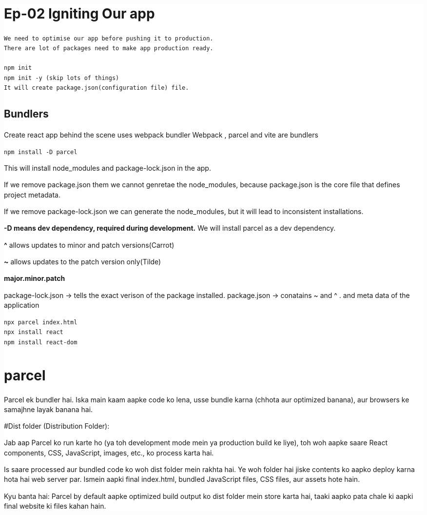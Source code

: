 # Ep-02 Igniting Our app

    We need to optimise our app before pushing it to production.
    There are lot of packages need to make app production ready.

    npm init
    npm init -y (skip lots of things)
    It will create package.json(configuration file) file.

## Bundlers

Create react app behind the scene uses webpack bundler
Webpack , parcel and vite are bundlers

    npm install -D parcel

This will install node_modules and package-lock.json in the app.

If we remove package.json them we cannot genretae the node_modules, because package.json is the core file that defines project metadata.

If we remove package-lock.json we can generate the node_modules, but it will lead to inconsistent installations.

**-D means dev dependency, required during development.**
We will install parcel as a dev dependency.

**^** allows updates to minor and patch versions(Carrot)

**~** allows updates to the patch version only(Tilde)

**major.minor.patch**

package-lock.json -> tells the exact verison of the package installed.
package.json -> conatains ~ and ^ . and meta data of the application

    npx parcel index.html
    npx install react
    npm install react-dom

# parcel

Parcel ek bundler hai. Iska main kaam aapke code ko lena, usse bundle karna (chhota aur optimized banana), aur browsers ke samajhne layak banana hai.

#Dist folder (Distribution Folder):

Jab aap Parcel ko run karte ho (ya toh development mode mein ya production build ke liye), toh woh aapke saare React components, CSS, JavaScript, images, etc., ko process karta hai.

Is saare processed aur bundled code ko woh dist folder mein rakhta hai. Ye woh folder hai jiske contents ko aapko deploy karna hota hai web server par. Ismein aapki final index.html, bundled JavaScript files, CSS files, aur assets hote hain.

Kyu banta hai: Parcel by default aapke optimized build output ko dist folder mein store karta hai, taaki aapko pata chale ki aapki final website ki files kahan hain.
